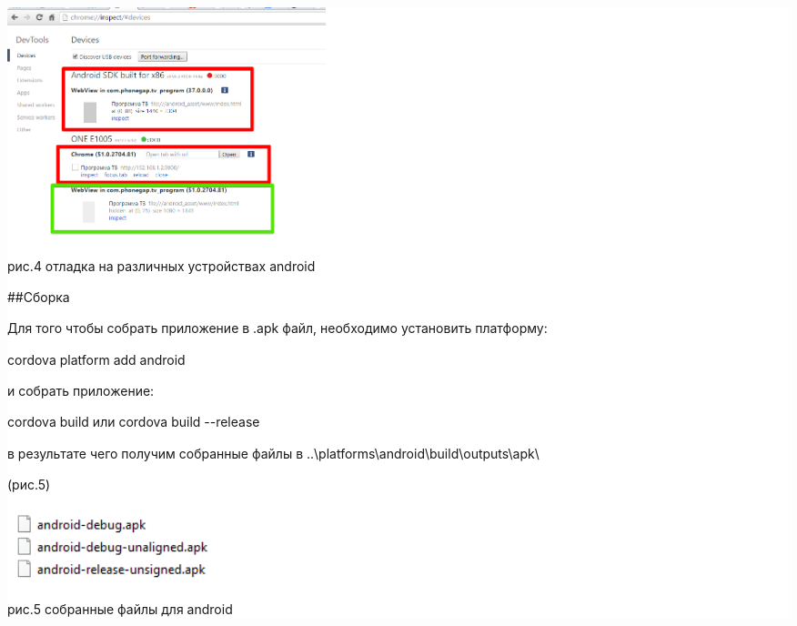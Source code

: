 <img src="./screenshots/4.png" width="350">

рис.4 отладка на различных устройствах android



##Сборка

Для того чтобы собрать приложение в .apk файл, необходимо установить платформу:

cordova platform add android

и собрать приложение:

cordova build или cordova build --release

в результате чего получим собранные файлы в ..\platforms\android\build\outputs\apk\

(рис.5)

 
<img src="./screenshots/5.png" width="250">

рис.5 собранные файлы для android
